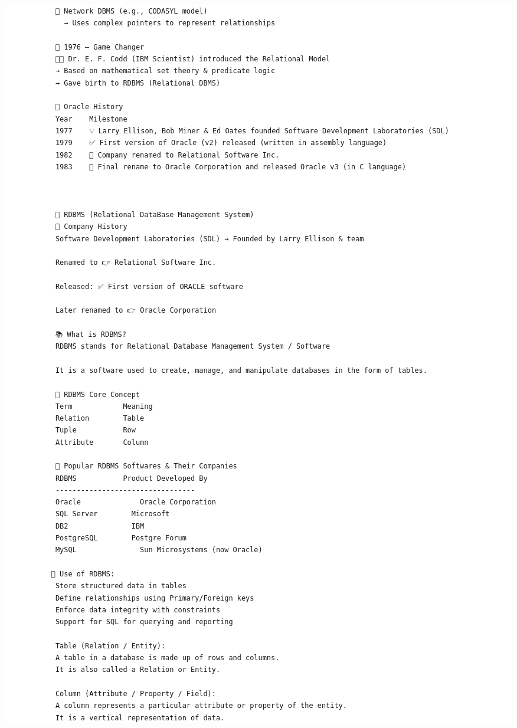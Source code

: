                 🔁 Network DBMS (e.g., CODASYL model)
                  → Uses complex pointers to represent relationships

                🧠 1976 – Game Changer
                👨‍🏫 Dr. E. F. Codd (IBM Scientist) introduced the Relational Model
                → Based on mathematical set theory & predicate logic
                → Gave birth to RDBMS (Relational DBMS)
                
                🚀 Oracle History
                Year	Milestone
                1977	💡 Larry Ellison, Bob Miner & Ed Oates founded Software Development Laboratories (SDL)
                1979	✅ First version of Oracle (v2) released (written in assembly language)
                1982	🔄 Company renamed to Relational Software Inc.
                1983	🔁 Final rename to Oracle Corporation and released Oracle v3 (in C language)



                🧾 RDBMS (Relational DataBase Management System)
                🏢 Company History
                Software Development Laboratories (SDL) → Founded by Larry Ellison & team

                Renamed to 👉 Relational Software Inc.

                Released: ✅ First version of ORACLE software

                Later renamed to 👉 Oracle Corporation

                📚 What is RDBMS?
                RDBMS stands for Relational Database Management System / Software

                It is a software used to create, manage, and manipulate databases in the form of tables.

                🔗 RDBMS Core Concept
                Term        	Meaning
                Relation    	Table
                Tuple	        Row
                Attribute    	Column

                🧰 Popular RDBMS Softwares & Their Companies
                RDBMS           Product	Developed By
                ---------------------------------
                Oracle           	Oracle Corporation
                SQL Server	      Microsoft
                DB2	              IBM
                PostgreSQL	      Postgre Forum
                MySQL	            Sun Microsystems (now Oracle)

               📝 Use of RDBMS:
                Store structured data in tables
                Define relationships using Primary/Foreign keys
                Enforce data integrity with constraints
                Support for SQL for querying and reporting

                Table (Relation / Entity):
                A table in a database is made up of rows and columns.
                It is also called a Relation or Entity.
                
                Column (Attribute / Property / Field):
                A column represents a particular attribute or property of the entity.
                It is a vertical representation of data.
